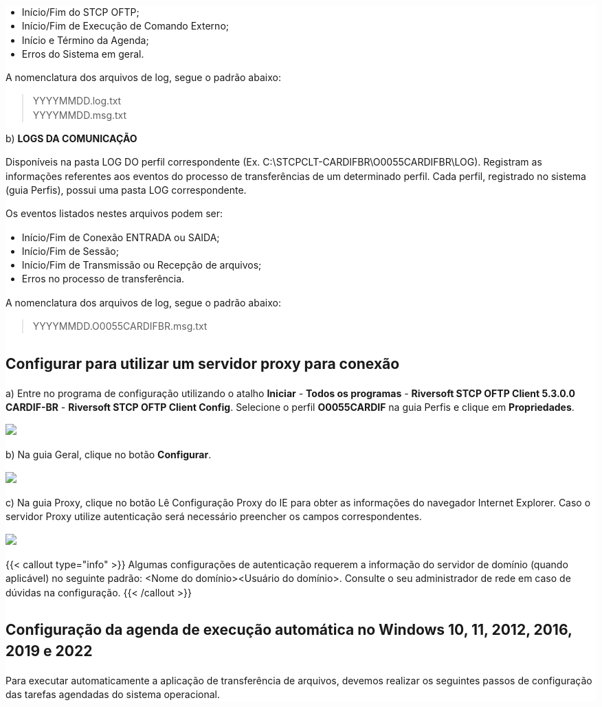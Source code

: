 *	Início/Fim do STCP OFTP;
*	Início/Fim de Execução de Comando Externo;
*	Início e Término da Agenda;
*	Erros do Sistema em geral.

A nomenclatura dos arquivos de log, segue o padrão abaixo:

> YYYYMMDD.log.txt <br>
> YYYYMMDD.msg.txt

b)	**LOGS DA COMUNICAÇÃO**

Disponíveis na pasta LOG DO perfil correspondente (Ex. C:\STCPCLT-CARDIFBR\O0055CARDIFBR\LOG). Registram as informações referentes aos eventos do processo de transferências de um determinado perfil. Cada perfil, registrado no sistema (guia Perfis), possui uma pasta LOG correspondente.

Os eventos listados nestes arquivos podem ser:  

*	Início/Fim de Conexão ENTRADA ou SAIDA;
*	Início/Fim de Sessão;
*	Início/Fim de Transmissão ou Recepção de arquivos;
*	Erros no processo de transferência.

A nomenclatura dos arquivos de log, segue o padrão abaixo:

> YYYYMMDD.O0055CARDIFBR.msg.txt

## Configurar para utilizar um servidor proxy para conexão

a)	Entre no programa de configuração utilizando o atalho **Iniciar** - **Todos os programas** - **Riversoft STCP OFTP Client 5.3.0.0 CARDIF-BR** - **Riversoft STCP OFTP Client Config**. Selecione o perfil **O0055CARDIF** na guia Perfis e clique em **Propriedades**.

![](img/image-12.png)

b)	Na guia Geral, clique no botão **Configurar**.

![](img/image-13.png)

c)	Na guia Proxy, clique no botão Lê Configuração Proxy do IE para obter as informações do navegador Internet Explorer. Caso o servidor Proxy utilize autenticação será necessário preencher os campos correspondentes.

![](img/image-14.png)


{{< callout type="info" >}}
Algumas configurações de autenticação requerem a informação do servidor de domínio (quando aplicável) no seguinte padrão: <Nome do domínio>\<Usuário do domínio>. Consulte o seu administrador de rede em caso de dúvidas na configuração.
{{< /callout >}}

## Configuração da agenda de execução automática no Windows 10, 11, 2012, 2016, 2019 e 2022

Para executar automaticamente a aplicação de transferência de arquivos, devemos realizar os seguintes passos de configuração das tarefas agendadas do sistema operacional.
